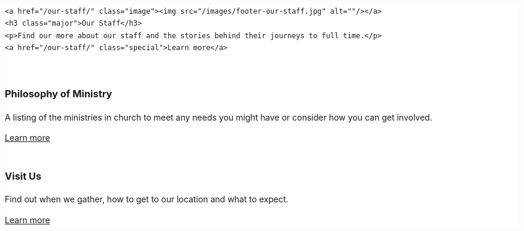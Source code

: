     <a href="/our-staff/" class="image"><img src="/images/footer-our-staff.jpg" alt=""/></a>
    <h3 class="major">Our Staff</h3>
    <p>Find our more about our staff and the stories behind their journeys to full time.</p>
    <a href="/our-staff/" class="special">Learn more</a>
  </article>
  <article>
    <a href="/philosophy-of-ministry/" class="image"><img src="/images/footer-philosophy-of-ministry.jpg" alt=""/></a>
    <h3 class="major">Philosophy of Ministry</h3>
    <p>A listing of the ministries in church to meet any needs you might have or consider how you can get involved.</p>
    <a href="/philosophy-of-ministry/" class="special">Learn more</a>
  </article>
  <article>
    <a href="/visit-us/" class="image"><img src="/images/footer-visit-us.jpg" alt=""/></a>
    <h3 class="major">Visit Us</h3>
    <p>Find out when we gather, how to get to our location and what to expect.</p>
    <a href="/visit-us/" class="special">Learn more</a>
  </article>
</section>
